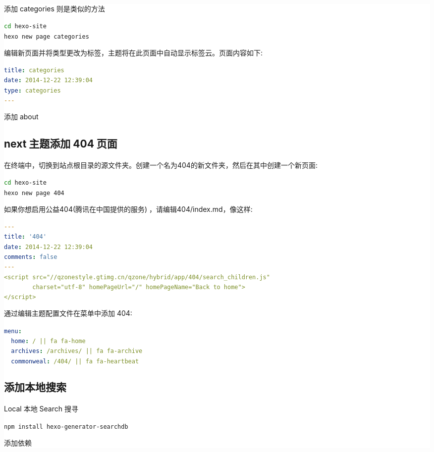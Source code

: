 添加 categories 则是类似的方法

```sh
cd hexo-site
hexo new page categories
```

编辑新页面并将类型更改为标签，主题将在此页面中自动显示标签云。页面内容如下:

```yml
title: categories
date: 2014-12-22 12:39:04
type: categories
---
```

添加 about

## next 主题添加 404 页面

在终端中，切换到站点根目录的源文件夹。创建一个名为404的新文件夹，然后在其中创建一个新页面:

```sh
cd hexo-site
hexo new page 404
```

如果你想启用公益404(腾讯在中国提供的服务) ，请编辑404/index.md，像这样:

```yml
---
title: '404'
date: 2014-12-22 12:39:04
comments: false
---
<script src="//qzonestyle.gtimg.cn/qzone/hybrid/app/404/search_children.js"
        charset="utf-8" homePageUrl="/" homePageName="Back to home">
</script>
```

通过编辑主题配置文件在菜单中添加 404:

```yaml
menu:
  home: / || fa fa-home
  archives: /archives/ || fa fa-archive
  commonweal: /404/ || fa fa-heartbeat
```

## 添加本地搜索

Local 本地 Search 搜寻

```sh
npm install hexo-generator-searchdb
```

添加依赖
